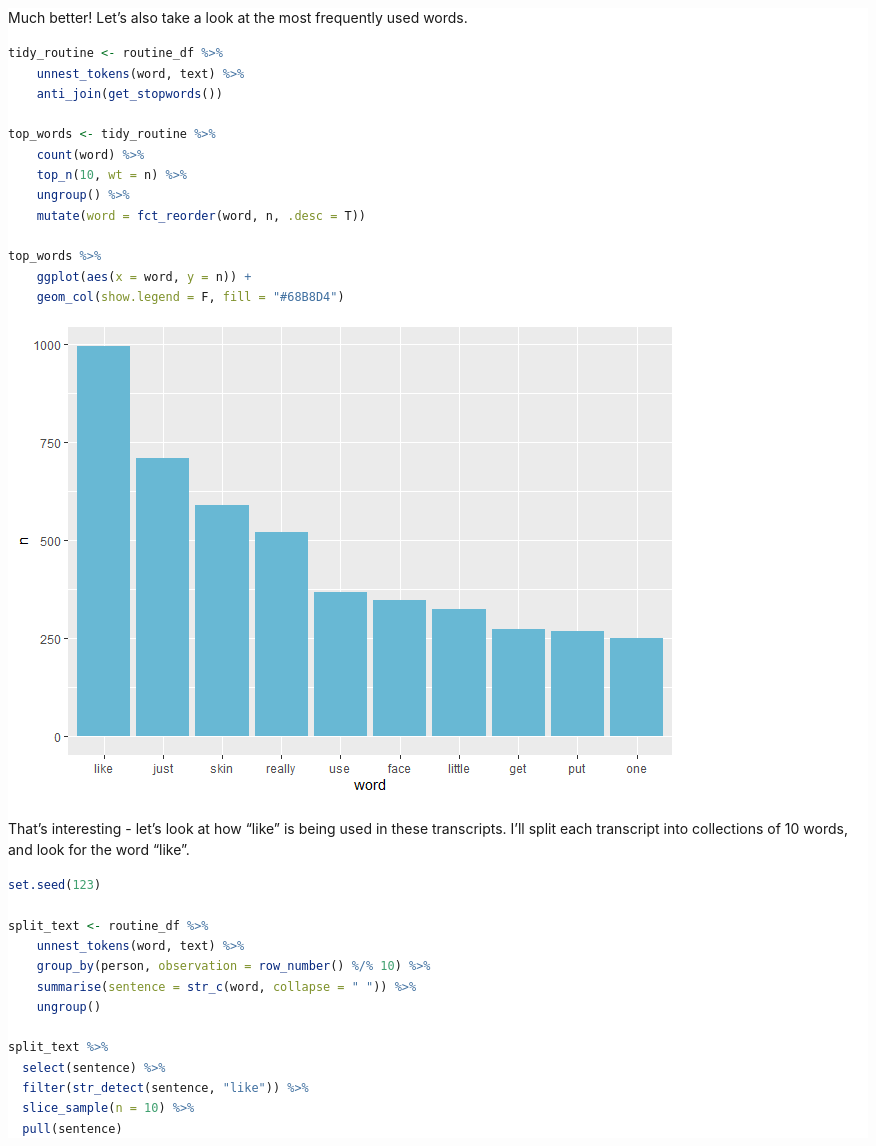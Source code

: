 Much better! Let’s also take a look at the most frequently used words.

``` r
tidy_routine <- routine_df %>%
    unnest_tokens(word, text) %>%
    anti_join(get_stopwords())

top_words <- tidy_routine %>%
    count(word) %>%
    top_n(10, wt = n) %>%
    ungroup() %>%
    mutate(word = fct_reorder(word, n, .desc = T))

top_words %>%
    ggplot(aes(x = word, y = n)) +
    geom_col(show.legend = F, fill = "#68B8D4") 
```

![](custom-word-embeddings_files/figure-gfm/unnamed-chunk-4-1.png)

That’s interesting - let’s look at how “like” is being used in these
transcripts. I’ll split each transcript into collections of 10 words,
and look for the word “like”.

``` r
set.seed(123)

split_text <- routine_df %>%
    unnest_tokens(word, text) %>%
    group_by(person, observation = row_number() %/% 10) %>%
    summarise(sentence = str_c(word, collapse = " ")) %>%
    ungroup()

split_text %>%
  select(sentence) %>%
  filter(str_detect(sentence, "like")) %>%
  slice_sample(n = 10) %>%
  pull(sentence)
```
